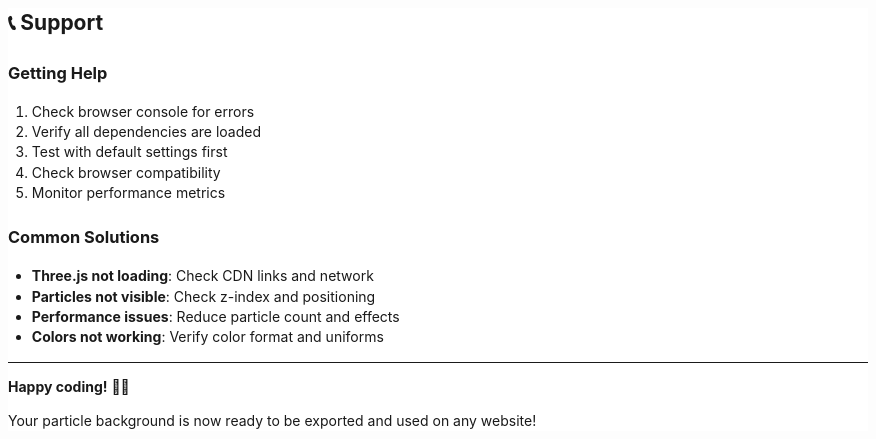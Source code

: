 ## 📞 Support

### Getting Help
1. Check browser console for errors
2. Verify all dependencies are loaded
3. Test with default settings first
4. Check browser compatibility
5. Monitor performance metrics

### Common Solutions
- **Three.js not loading**: Check CDN links and network
- **Particles not visible**: Check z-index and positioning
- **Performance issues**: Reduce particle count and effects
- **Colors not working**: Verify color format and uniforms

---

**Happy coding!** 🎨✨

Your particle background is now ready to be exported and used on any website!

